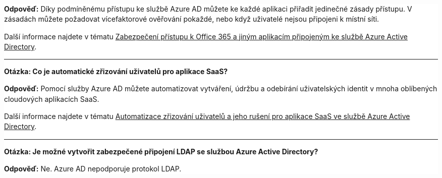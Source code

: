 **Odpověď:** Díky podmíněnému přístupu ke službě Azure AD můžete ke každé aplikaci přiřadit jedinečné zásady přístupu. V zásadách můžete požadovat vícefaktorové ověřování pokaždé, nebo když uživatelé nejsou připojeni k místní síti.  

Další informace najdete v tématu [Zabezpečení přístupu k Office 365 a jiným aplikacím připojeným ke službě Azure Active Directory](../active-directory-conditional-access-azure-portal.md).

- - -
**Otázka: Co je automatické zřizování uživatelů pro aplikace SaaS?**

**Odpověď:** Pomocí služby Azure AD můžete automatizovat vytváření, údržbu a odebírání uživatelských identit v mnoha oblíbených cloudových aplikacích SaaS.

Další informace najdete v tématu [Automatizace zřizování uživatelů a jeho rušení pro aplikace SaaS ve službě Azure Active Directory](../active-directory-saas-app-provisioning.md).

- - -
**Otázka: Je možné vytvořit zabezpečené připojení LDAP se službou Azure Active Directory?**

**Odpověď:** Ne. Azure AD nepodporuje protokol LDAP.
